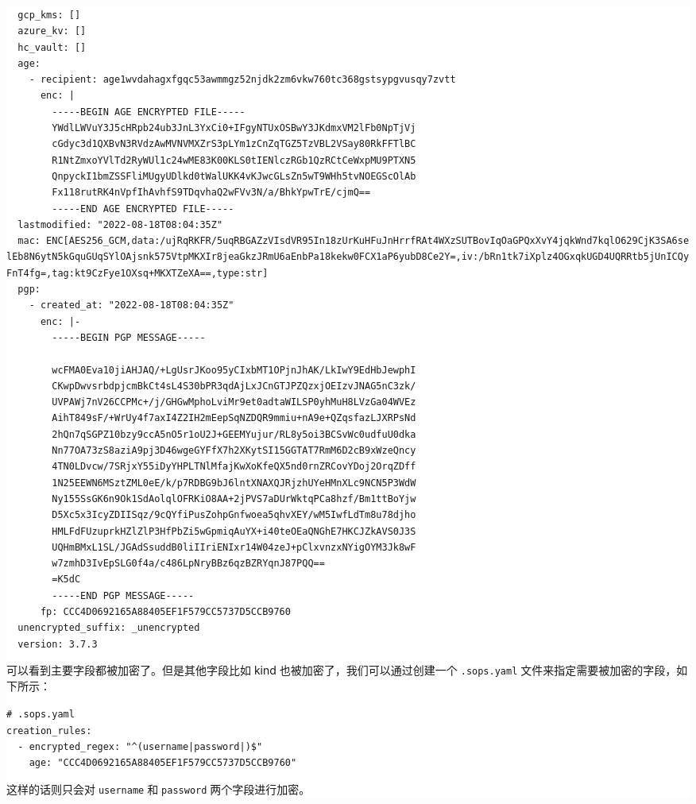       gcp_kms: []
      azure_kv: []
      hc_vault: []
      age:
        - recipient: age1wvdahagxfgqc53awmmgz52njdk2zm6vkw760tc368gstsypgvusqy7zvtt
          enc: |
            -----BEGIN AGE ENCRYPTED FILE-----
            YWdlLWVuY3J5cHRpb24ub3JnL3YxCi0+IFgyNTUxOSBwY3JKdmxVM2lFb0NpTjVj
            cGdyc3d1QXBvN3RVdzAwMVNVMXZrS3pLYm1zCnZqTGZ5TzVBL2VSay80RkFFTlBC
            R1NtZmxoYVlTd2RyWUl1c24wME83K00KLS0tIENlczRGb1QzRCtCeWxpMU9PTXN5
            QnpyckI1bmZSSFliMUgyUDlkd0tWalUKK4vKJwcGLsZn5wT9WHh5tvNOEGScOlAb
            Fx118rutRK4nVpfIhAvhfS9TDqvhaQ2wFVv3N/a/BhkYpwTrE/cjmQ==
            -----END AGE ENCRYPTED FILE-----
      lastmodified: "2022-08-18T08:04:35Z"
      mac: ENC[AES256_GCM,data:/ujRqRKFR/5uqRBGAZzVIsdVR95In18zUrKuHFuJnHrrfRAt4WXzSUTBovIqOaGPQxXvY4jqkWnd7kqlO629CjK3SA6selEb8N6ytN5kGquGUqSYlOAjsnk575VtpMKXIr8jeaGkzJRmU6aEnbPa18kekw0FCX1aP6yubD8Ce2Y=,iv:/bRn1tk7iXplz4OGxqkUGD4UQRRtb5jUnICQyFnT4fg=,tag:kt9CzFye1OXsq+MKXTZeXA==,type:str]
      pgp:
        - created_at: "2022-08-18T08:04:35Z"
          enc: |-
            -----BEGIN PGP MESSAGE-----
    
            wcFMA0Eva10jiAHJAQ/+LgUsrJKoo95yCIxbMT1OPjnJhAK/LkIwY9EdHbJewphI
            CKwpDwvsrbdpjcmBkCt4sL4S30bPR3qdAjLxJCnGTJPZQzxjOEIzvJNAG5nC3zk/
            UVPAWj7nV26CCPMc+/j/GHGwMphoLviMr9et0adtaWILSP0yhMuH8LVzGa04WVEz
            AihT849sF/+WrUy4f7axI4Z2IH2mEepSqNZDQR9mmiu+nA9e+QZqsfazLJXRPsNd
            2hQn7qSGPZ10bzy9ccA5nO5r1oU2J+GEEMYujur/RL8y5oi3BCSvWc0udfuU0dka
            Nn77OA73zS8aziA9pj3D46wgeGYFfX7h2XKytSI15GGTAT7RmM6D2cB9xWzeQncy
            4TN0LDvcw/7SRjxY55iDyYHPLTNlMfajKwXoKfeQX5nd0rnZRCovYDoj2OrqZDff
            1N25EEWN6MSztZML0eE/k/p7RDBG9bJ6lntXNAXQJRjzhUYeHMnXLc9NCN5P3WdW
            Ny155SsGK6n9Ok1SdAolqlOFRKiO8AA+2jPVS7aDUrWktqPCa8hzf/Bm1ttBoYjw
            D5Xc5x3IcyZDIISqz/9cQYfiPusZohpGnfwoea5qhvXEY/wM5IwfLdTm8u78djho
            HMLFdFUzuprkHZlZlP3HfPbZi5wGpmiqAuYX+i40teOEaQNGhE7HKCJZkAVS0J3S
            UQHmBMxL1SL/JGAdSsuddB0liIIriENIxr14W04zeJ+pClxvnzxNYigOYM3Jk8wF
            w7zmhD3IvEpSLG0f4a/c486LpNryBBz6qzBZRYqnJ87PQQ==
            =K5dC
            -----END PGP MESSAGE-----
          fp: CCC4D0692165A88405EF1F579CC5737D5CCB9760
      unencrypted_suffix: _unencrypted
      version: 3.7.3
    

可以看到主要字段都被加密了。但是其他字段比如 kind 也被加密了，我们可以通过创建一个 `.sops.yaml` 文件来指定需要被加密的字段，如下所示：
    
    
    # .sops.yaml
    creation_rules:
      - encrypted_regex: "^(username|password|)$"
        age: "CCC4D0692165A88405EF1F579CC5737D5CCB9760"
    

这样的话则只会对 `username` 和 `password` 两个字段进行加密。
